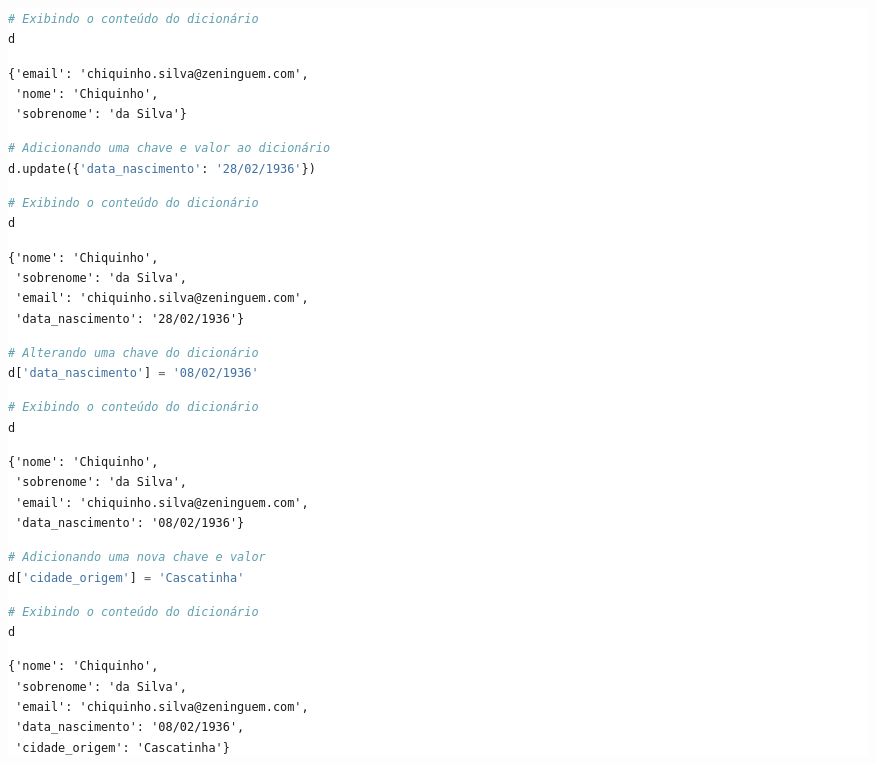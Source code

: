 ``` python
# Exibindo o conteúdo do dicionário
d
```

``` console
{'email': 'chiquinho.silva@zeninguem.com',
 'nome': 'Chiquinho',
 'sobrenome': 'da Silva'}
```

``` python
# Adicionando uma chave e valor ao dicionário
d.update({'data_nascimento': '28/02/1936'})
```

``` python
# Exibindo o conteúdo do dicionário
d
```

``` console
{'nome': 'Chiquinho',
 'sobrenome': 'da Silva',
 'email': 'chiquinho.silva@zeninguem.com',
 'data_nascimento': '28/02/1936'}
```

``` python
# Alterando uma chave do dicionário
d['data_nascimento'] = '08/02/1936'
```

``` python
# Exibindo o conteúdo do dicionário
d
```

``` console
{'nome': 'Chiquinho',
 'sobrenome': 'da Silva',
 'email': 'chiquinho.silva@zeninguem.com',
 'data_nascimento': '08/02/1936'}
```

``` python
# Adicionando uma nova chave e valor
d['cidade_origem'] = 'Cascatinha'
```

``` python
# Exibindo o conteúdo do dicionário
d
```

``` console
{'nome': 'Chiquinho',
 'sobrenome': 'da Silva',
 'email': 'chiquinho.silva@zeninguem.com',
 'data_nascimento': '08/02/1936',
 'cidade_origem': 'Cascatinha'}
```
